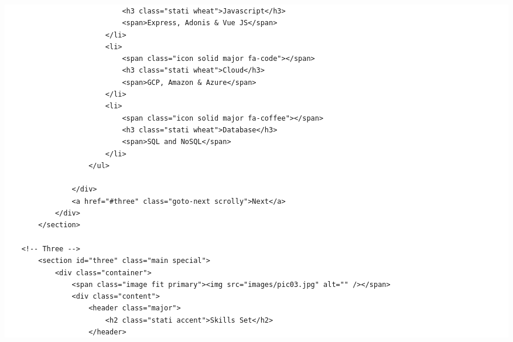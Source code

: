 								<h3 class="stati wheat">Javascript</h3>
								<span>Express, Adonis & Vue JS</span>
							</li>
							<li>
								<span class="icon solid major fa-code"></span>
								<h3 class="stati wheat">Cloud</h3>
								<span>GCP, Amazon & Azure</span>
							</li>
							<li>
								<span class="icon solid major fa-coffee"></span>
								<h3 class="stati wheat">Database</h3>
								<span>SQL and NoSQL</span>
							</li>
						</ul>

					</div>
					<a href="#three" class="goto-next scrolly">Next</a>
				</div>
			</section>

		<!-- Three -->
			<section id="three" class="main special">
				<div class="container">
					<span class="image fit primary"><img src="images/pic03.jpg" alt="" /></span>
					<div class="content">
						<header class="major">
							<h2 class="stati accent">Skills Set</h2>
						</header>
